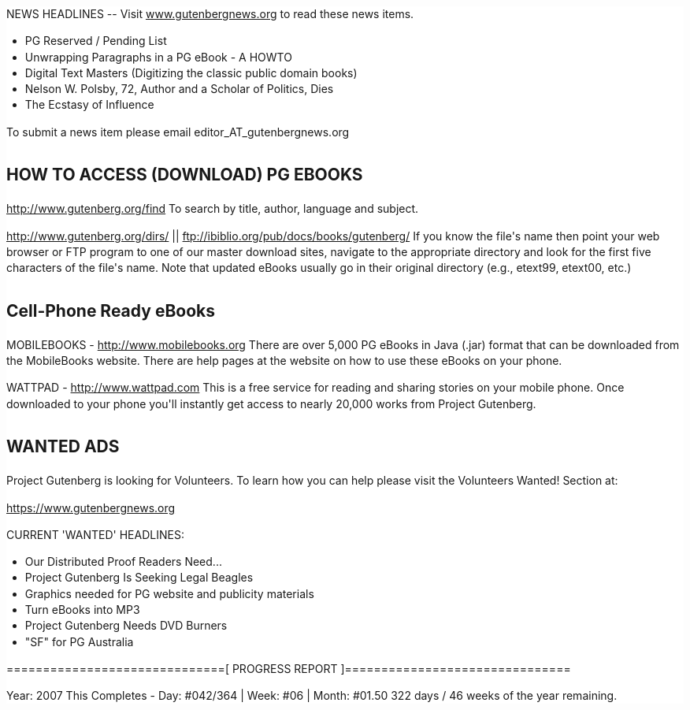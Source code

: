 
NEWS HEADLINES -- Visit www.gutenbergnews.org to read these news items.

* PG Reserved / Pending List
* Unwrapping Paragraphs in a PG eBook - A HOWTO
* Digital Text Masters (Digitizing the classic public domain books)
* Nelson W. Polsby, 72, Author and a Scholar of Politics, Dies
* The Ecstasy of Influence


To submit a news item please email editor_AT_gutenbergnews.org


HOW TO ACCESS (DOWNLOAD) PG EBOOKS
----------------------------------

http://www.gutenberg.org/find
To search by title, author, language and subject.

http://www.gutenberg.org/dirs/ || ftp://ibiblio.org/pub/docs/books/gutenberg/
If you know the file's name then point your web browser or FTP program to one
of our master download sites, navigate to the appropriate directory and look
for the first five characters of the file's name. Note that updated eBooks
usually go in their original directory (e.g., etext99, etext00, etc.)

Cell-Phone Ready eBooks
-----------------------

MOBILEBOOKS - http://www.mobilebooks.org
There are over 5,000 PG eBooks in Java (.jar) format that can be downloaded
from the MobileBooks website. There are help pages at the website on how to
use these eBooks on your phone.

WATTPAD - http://www.wattpad.com
This is a free service for reading and sharing stories on your mobile phone.
Once downloaded to your phone you'll instantly get access to nearly 20,000
works from Project Gutenberg.


WANTED ADS
----------
Project Gutenberg is looking for Volunteers. To learn how you can help
please visit the Volunteers Wanted! Section at:

https://www.gutenbergnews.org

CURRENT 'WANTED' HEADLINES:
  * Our Distributed Proof Readers Need...
  * Project Gutenberg Is Seeking Legal Beagles
  * Graphics needed for PG website and publicity materials
  * Turn eBooks into MP3
  * Project Gutenberg Needs DVD Burners
  * "SF" for PG Australia

==============================[ PROGRESS REPORT ]===============================

Year: 2007
This Completes - Day: #042/364 | Week: #06 | Month: #01.50
322 days / 46 weeks of the year remaining.
